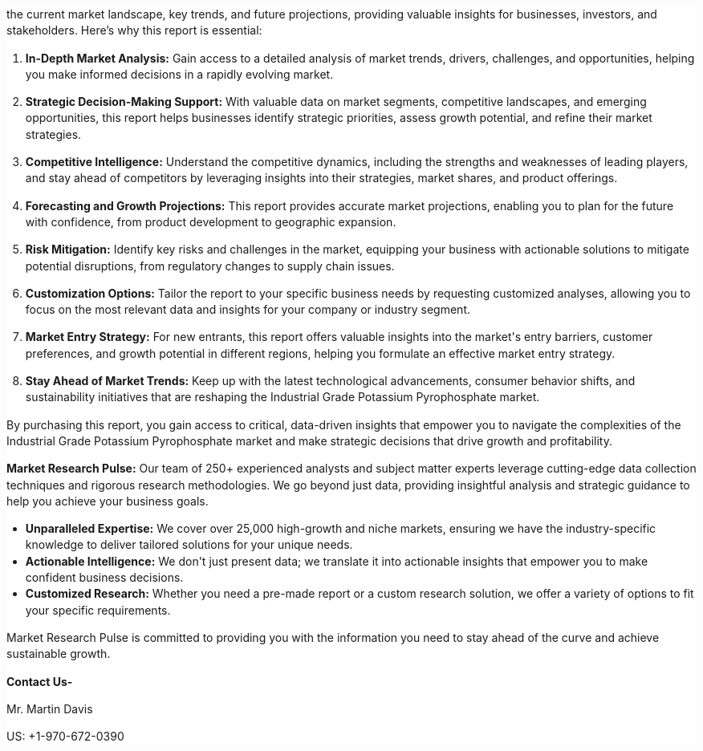 the current market landscape, key trends, and future projections, providing valuable insights for businesses, investors, and stakeholders. Here&rsquo;s why this report is essential:</p><ol><li><p><strong>In-Depth Market Analysis:</strong> Gain access to a detailed analysis of market trends, drivers, challenges, and opportunities, helping you make informed decisions in a rapidly evolving market.</p></li><li><p><strong>Strategic Decision-Making Support:</strong> With valuable data on market segments, competitive landscapes, and emerging opportunities, this report helps businesses identify strategic priorities, assess growth potential, and refine their market strategies.</p></li><li><p><strong>Competitive Intelligence:</strong> Understand the competitive dynamics, including the strengths and weaknesses of leading players, and stay ahead of competitors by leveraging insights into their strategies, market shares, and product offerings.</p></li><li><p><strong>Forecasting and Growth Projections:</strong> This report provides accurate market projections, enabling you to plan for the future with confidence, from product development to geographic expansion.</p></li><li><p><strong>Risk Mitigation:</strong> Identify key risks and challenges in the market, equipping your business with actionable solutions to mitigate potential disruptions, from regulatory changes to supply chain issues.</p></li><li><p><strong>Customization Options:</strong> Tailor the report to your specific business needs by requesting customized analyses, allowing you to focus on the most relevant data and insights for your company or industry segment.</p></li><li><p><strong>Market Entry Strategy:</strong> For new entrants, this report offers valuable insights into the market's entry barriers, customer preferences, and growth potential in different regions, helping you formulate an effective market entry strategy.</p></li><li><p><strong>Stay Ahead of Market Trends:</strong> Keep up with the latest technological advancements, consumer behavior shifts, and sustainability initiatives that are reshaping the Industrial Grade Potassium Pyrophosphate market.</p></li></ol><p>By purchasing this report, you gain access to critical, data-driven insights that empower you to navigate the complexities of the Industrial Grade Potassium Pyrophosphate market and make strategic decisions that drive growth and profitability.</p><p><strong>Market Research Pulse:</strong>&nbsp;Our team of 250+ experienced analysts and subject matter experts leverage cutting-edge data collection techniques and rigorous research methodologies. We go beyond just data, providing insightful analysis and strategic guidance to help you achieve your business goals.</p><ul><li><strong>Unparalleled Expertise:</strong>&nbsp;We cover over 25,000 high-growth and niche markets, ensuring we have the industry-specific knowledge to deliver tailored solutions for your unique needs.</li><li><strong>Actionable Intelligence:</strong>&nbsp;We don't just present data; we translate it into actionable insights that empower you to make confident business decisions.</li><li><strong>Customized Research:</strong>&nbsp;Whether you need a pre-made report or a custom research solution, we offer a variety of options to fit your specific requirements.</li></ul><p>Market Research Pulse is committed to providing you with the information you need to stay ahead of the curve and achieve sustainable growth.</p><p><strong>Contact Us-</strong></p><p>Mr. Martin Davis</p><p>US: +1-970-672-0390</p>
